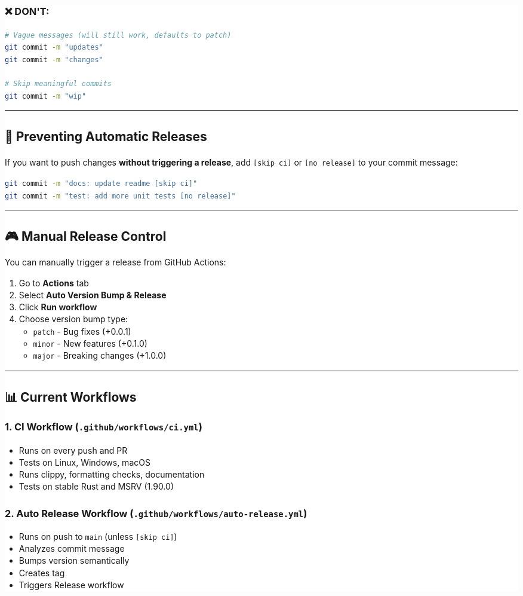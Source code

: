 ### ❌ DON'T:

```bash
# Vague messages (will still work, defaults to patch)
git commit -m "updates"
git commit -m "changes"

# Skip meaningful commits
git commit -m "wip"
```

---

## 🛑 Preventing Automatic Releases

If you want to push changes **without triggering a release**, add `[skip ci]` or `[no release]` to your commit message:

```bash
git commit -m "docs: update readme [skip ci]"
git commit -m "test: add more unit tests [no release]"
```

---

## 🎮 Manual Release Control

You can manually trigger a release from GitHub Actions:

1. Go to **Actions** tab
2. Select **Auto Version Bump & Release**
3. Click **Run workflow**
4. Choose version bump type:
   - `patch` - Bug fixes (+0.0.1)
   - `minor` - New features (+0.1.0)
   - `major` - Breaking changes (+1.0.0)

---

## 📊 Current Workflows

### 1. **CI Workflow** (`.github/workflows/ci.yml`)
- Runs on every push and PR
- Tests on Linux, Windows, macOS
- Runs clippy, formatting checks, documentation
- Tests on stable Rust and MSRV (1.90.0)

### 2. **Auto Release Workflow** (`.github/workflows/auto-release.yml`)
- Runs on push to `main` (unless `[skip ci]`)
- Analyzes commit message
- Bumps version semantically
- Creates tag
- Triggers Release workflow
